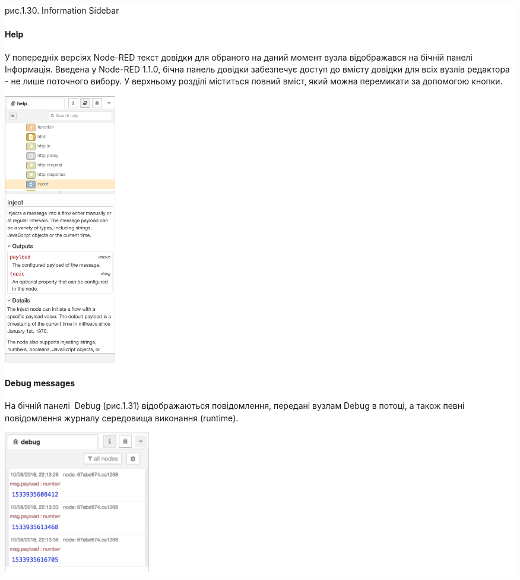 рис.1.30. Information Sidebar

#### Help

У попередніх версіях Node-RED текст довідки для обраного на даний момент вузла відображався на бічній панелі Інформація. Введена у Node-RED 1.1.0, бічна панель довідки забезпечує доступ до вмісту довідки для всіх вузлів редактора - не лише поточного вибору. У верхньому розділі міститься повний вміст, який можна перемикати за допомогою кнопки.



![](media/help.png)

#### Debug messages

На бічній панелі  Debug (рис.1.31) відображаються повідомлення, передані вузлам Debug в потоці, а також певні повідомлення журналу середовища виконання (runtime).

![](media/1_31.png)
